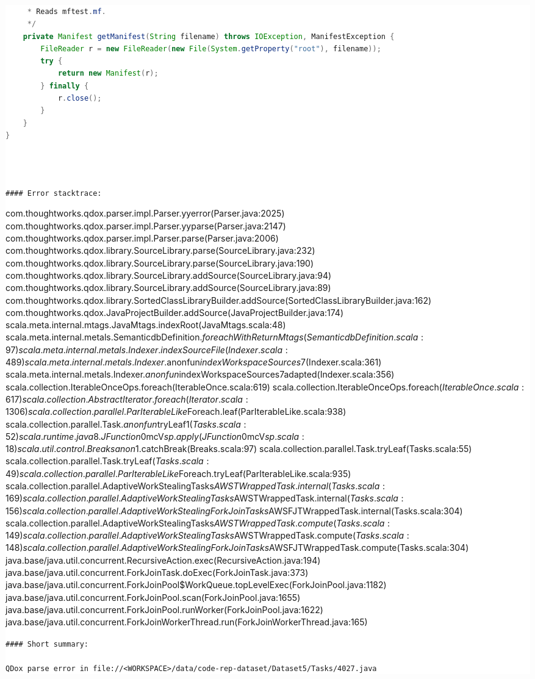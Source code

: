 ```java
     * Reads mftest.mf.
     */
    private Manifest getManifest(String filename) throws IOException, ManifestException {
        FileReader r = new FileReader(new File(System.getProperty("root"), filename));
        try {
            return new Manifest(r);
        } finally {
            r.close();
        }
    }
}
```

```



#### Error stacktrace:

```
com.thoughtworks.qdox.parser.impl.Parser.yyerror(Parser.java:2025)
	com.thoughtworks.qdox.parser.impl.Parser.yyparse(Parser.java:2147)
	com.thoughtworks.qdox.parser.impl.Parser.parse(Parser.java:2006)
	com.thoughtworks.qdox.library.SourceLibrary.parse(SourceLibrary.java:232)
	com.thoughtworks.qdox.library.SourceLibrary.parse(SourceLibrary.java:190)
	com.thoughtworks.qdox.library.SourceLibrary.addSource(SourceLibrary.java:94)
	com.thoughtworks.qdox.library.SourceLibrary.addSource(SourceLibrary.java:89)
	com.thoughtworks.qdox.library.SortedClassLibraryBuilder.addSource(SortedClassLibraryBuilder.java:162)
	com.thoughtworks.qdox.JavaProjectBuilder.addSource(JavaProjectBuilder.java:174)
	scala.meta.internal.mtags.JavaMtags.indexRoot(JavaMtags.scala:48)
	scala.meta.internal.metals.SemanticdbDefinition$.foreachWithReturnMtags(SemanticdbDefinition.scala:97)
	scala.meta.internal.metals.Indexer.indexSourceFile(Indexer.scala:489)
	scala.meta.internal.metals.Indexer.$anonfun$indexWorkspaceSources$7(Indexer.scala:361)
	scala.meta.internal.metals.Indexer.$anonfun$indexWorkspaceSources$7$adapted(Indexer.scala:356)
	scala.collection.IterableOnceOps.foreach(IterableOnce.scala:619)
	scala.collection.IterableOnceOps.foreach$(IterableOnce.scala:617)
	scala.collection.AbstractIterator.foreach(Iterator.scala:1306)
	scala.collection.parallel.ParIterableLike$Foreach.leaf(ParIterableLike.scala:938)
	scala.collection.parallel.Task.$anonfun$tryLeaf$1(Tasks.scala:52)
	scala.runtime.java8.JFunction0$mcV$sp.apply(JFunction0$mcV$sp.scala:18)
	scala.util.control.Breaks$$anon$1.catchBreak(Breaks.scala:97)
	scala.collection.parallel.Task.tryLeaf(Tasks.scala:55)
	scala.collection.parallel.Task.tryLeaf$(Tasks.scala:49)
	scala.collection.parallel.ParIterableLike$Foreach.tryLeaf(ParIterableLike.scala:935)
	scala.collection.parallel.AdaptiveWorkStealingTasks$AWSTWrappedTask.internal(Tasks.scala:169)
	scala.collection.parallel.AdaptiveWorkStealingTasks$AWSTWrappedTask.internal$(Tasks.scala:156)
	scala.collection.parallel.AdaptiveWorkStealingForkJoinTasks$AWSFJTWrappedTask.internal(Tasks.scala:304)
	scala.collection.parallel.AdaptiveWorkStealingTasks$AWSTWrappedTask.compute(Tasks.scala:149)
	scala.collection.parallel.AdaptiveWorkStealingTasks$AWSTWrappedTask.compute$(Tasks.scala:148)
	scala.collection.parallel.AdaptiveWorkStealingForkJoinTasks$AWSFJTWrappedTask.compute(Tasks.scala:304)
	java.base/java.util.concurrent.RecursiveAction.exec(RecursiveAction.java:194)
	java.base/java.util.concurrent.ForkJoinTask.doExec(ForkJoinTask.java:373)
	java.base/java.util.concurrent.ForkJoinPool$WorkQueue.topLevelExec(ForkJoinPool.java:1182)
	java.base/java.util.concurrent.ForkJoinPool.scan(ForkJoinPool.java:1655)
	java.base/java.util.concurrent.ForkJoinPool.runWorker(ForkJoinPool.java:1622)
	java.base/java.util.concurrent.ForkJoinWorkerThread.run(ForkJoinWorkerThread.java:165)
```
#### Short summary: 

QDox parse error in file://<WORKSPACE>/data/code-rep-dataset/Dataset5/Tasks/4027.java